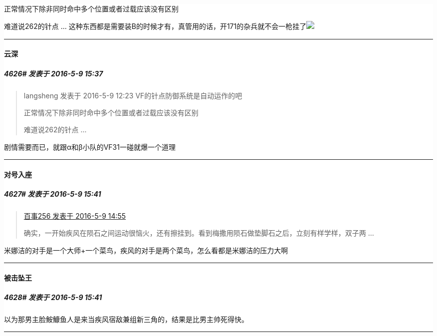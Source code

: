 正常情况下除非同时命中多个位置或者过载应该没有区别

难道说262的针点 ...</blockquote>
这种东西都是需要装B的时候才有，真管用的话，开171的杂兵就不会一枪挂了<img src="https://static.saraba1st.com/image/smiley/flash/132.gif" referrerpolicy="no-referrer">







*****

####  云深  
##### 4626#       发表于 2016-5-9 15:37



<blockquote>langsheng 发表于 2016-5-9 12:23
VF的针点防御系统是自动运作的吧

正常情况下除非同时命中多个位置或者过载应该没有区别

难道说262的针点 ...</blockquote>
剧情需要而已，就跟α和β小队的VF31一碰就爆一个道理







*****

####  对号入座  
##### 4627#       发表于 2016-5-9 15:41



<blockquote><a href="httphttps://bbs.saraba1st.com/2b/forum.php?mod=redirect&amp;goto=findpost&amp;pid=32379759&amp;ptid=1066605" target="_blank">百事256 发表于 2016-5-9 14:55</a>

确实，一开始疾风在陨石之间运动很恼火，还有擦挂到。看到梅撒用陨石做垫脚石之后，立刻有样学样，双子两 ...</blockquote>
米娜洁的对手是一个大师+一个菜鸟，疾风的对手是两个菜鸟，怎么看都是米娜洁的压力大啊







*****

####  被击坠王  
##### 4628#       发表于 2016-5-9 15:41




以为那男主脸鮟鱇鱼人是来当疾风宿敌兼组新三角的，结果是比男主帅死得快。







*****
